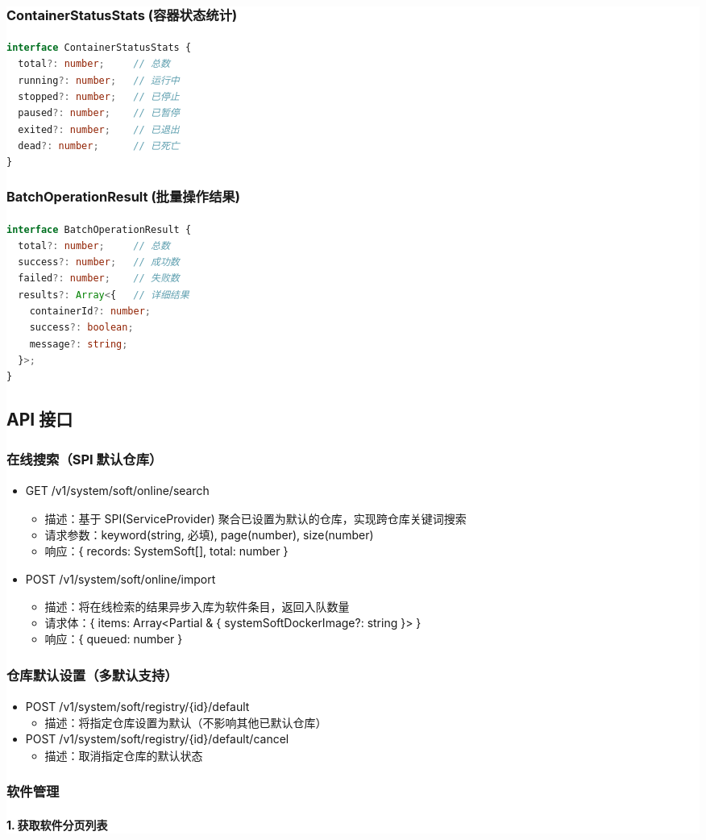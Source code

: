 ### ContainerStatusStats (容器状态统计)

```typescript
interface ContainerStatusStats {
  total?: number;     // 总数
  running?: number;   // 运行中
  stopped?: number;   // 已停止
  paused?: number;    // 已暂停
  exited?: number;    // 已退出
  dead?: number;      // 已死亡
}
```

### BatchOperationResult (批量操作结果)

```typescript
interface BatchOperationResult {
  total?: number;     // 总数
  success?: number;   // 成功数
  failed?: number;    // 失败数
  results?: Array<{   // 详细结果
    containerId?: number;
    success?: boolean;
    message?: string;
  }>;
}
```

## API 接口

### 在线搜索（SPI 默认仓库）

- GET /v1/system/soft/online/search
  - 描述：基于 SPI(ServiceProvider) 聚合已设置为默认的仓库，实现跨仓库关键词搜索
  - 请求参数：keyword(string, 必填), page(number), size(number)
  - 响应：{ records: SystemSoft[], total: number }

- POST /v1/system/soft/online/import
  - 描述：将在线检索的结果异步入库为软件条目，返回入队数量
  - 请求体：{ items: Array<Partial<SystemSoft> & { systemSoftDockerImage?: string }> }
  - 响应：{ queued: number }

### 仓库默认设置（多默认支持）

- POST /v1/system/soft/registry/{id}/default
  - 描述：将指定仓库设置为默认（不影响其他已默认仓库）
- POST /v1/system/soft/registry/{id}/default/cancel
  - 描述：取消指定仓库的默认状态

### 软件管理

#### 1. 获取软件分页列表
